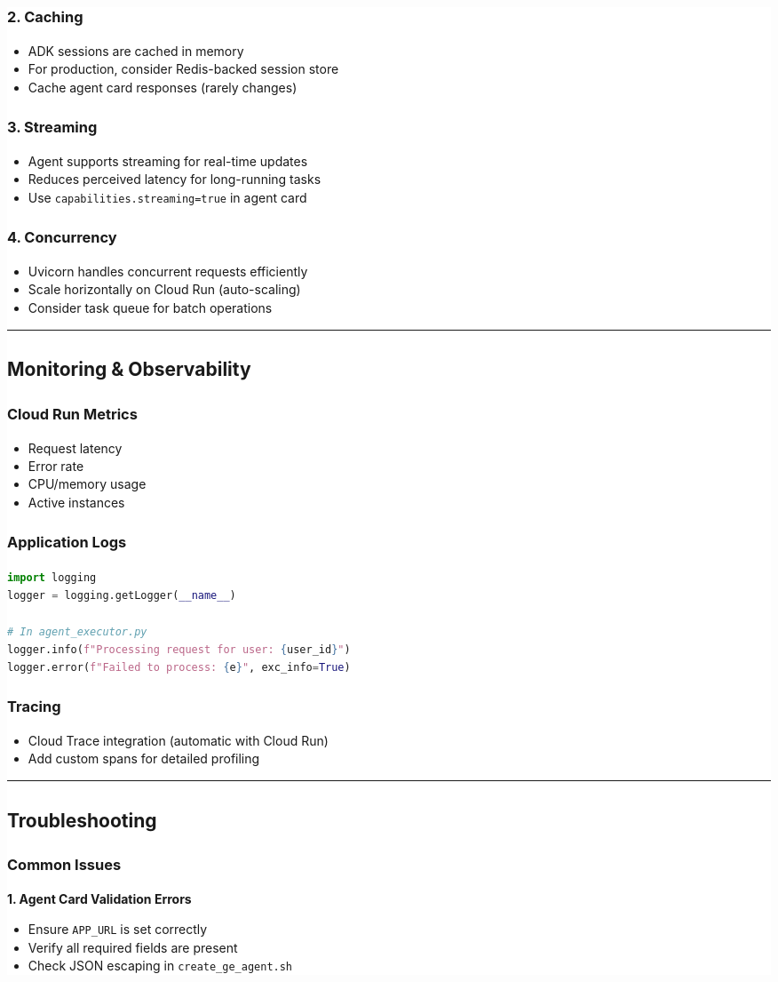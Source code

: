 ### 2. Caching
- ADK sessions are cached in memory
- For production, consider Redis-backed session store
- Cache agent card responses (rarely changes)

### 3. Streaming
- Agent supports streaming for real-time updates
- Reduces perceived latency for long-running tasks
- Use `capabilities.streaming=true` in agent card

### 4. Concurrency
- Uvicorn handles concurrent requests efficiently
- Scale horizontally on Cloud Run (auto-scaling)
- Consider task queue for batch operations

---

## Monitoring & Observability

### Cloud Run Metrics
- Request latency
- Error rate
- CPU/memory usage
- Active instances

### Application Logs
```python
import logging
logger = logging.getLogger(__name__)

# In agent_executor.py
logger.info(f"Processing request for user: {user_id}")
logger.error(f"Failed to process: {e}", exc_info=True)
```

### Tracing
- Cloud Trace integration (automatic with Cloud Run)
- Add custom spans for detailed profiling

---

## Troubleshooting

### Common Issues

**1. Agent Card Validation Errors**
- Ensure `APP_URL` is set correctly
- Verify all required fields are present
- Check JSON escaping in `create_ge_agent.sh`
